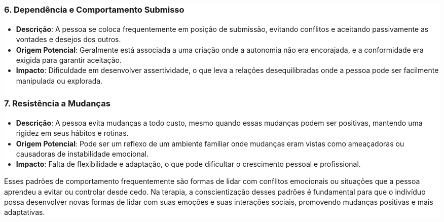 ### 6. **Dependência e Comportamento Submisso**
   - **Descrição**: A pessoa se coloca frequentemente em posição de submissão, evitando conflitos e aceitando passivamente as vontades e desejos dos outros.
   - **Origem Potencial**: Geralmente está associada a uma criação onde a autonomia não era encorajada, e a conformidade era exigida para garantir aceitação.
   - **Impacto**: Dificuldade em desenvolver assertividade, o que leva a relações desequilibradas onde a pessoa pode ser facilmente manipulada ou explorada.

### 7. **Resistência a Mudanças**
   - **Descrição**: A pessoa evita mudanças a todo custo, mesmo quando essas mudanças podem ser positivas, mantendo uma rigidez em seus hábitos e rotinas.
   - **Origem Potencial**: Pode ser um reflexo de um ambiente familiar onde mudanças eram vistas como ameaçadoras ou causadoras de instabilidade emocional.
   - **Impacto**: Falta de flexibilidade e adaptação, o que pode dificultar o crescimento pessoal e profissional.

Esses padrões de comportamento frequentemente são formas de lidar com conflitos emocionais ou situações que a pessoa aprendeu a evitar ou controlar desde cedo. Na terapia, a conscientização desses padrões é fundamental para que o indivíduo possa desenvolver novas formas de lidar com suas emoções e suas interações sociais, promovendo mudanças positivas e mais adaptativas.